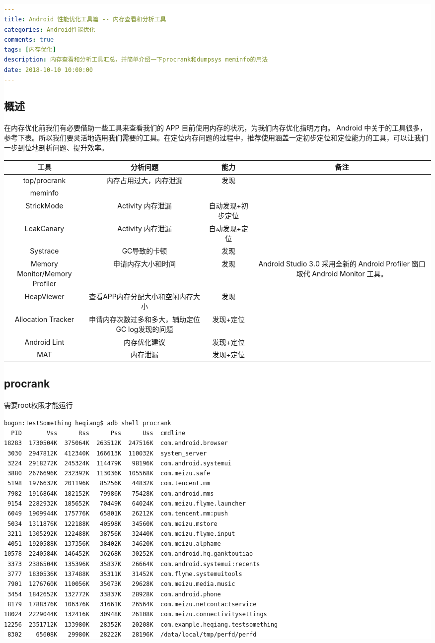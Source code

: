 ```yaml
---
title: Android 性能优化工具篇 -- 内存查看和分析工具
categories: Android性能优化
comments: true
tags: [内存优化]
description: 内存查看和分析工具汇总，并简单介绍一下procrank和dumpsys meminfo的用法
date: 2018-10-10 10:00:00
---
```



## 概述

在内存优化前我们有必要借助一些工具来查看我们的 APP 目前使用内存的状况，为我们内存优化指明方向。
Android 中关于的工具很多，参考下表。所以我们要灵活地选用我们需要的工具。在定位内存问题的过程中，推荐使用涵盖一定初步定位和定位能力的工具，可以让我们一步到位地剖析问题、提升效率。

| 工具 | 分析问题 | 能力 | 备注 |
|:-------------:|:-------------:|:-------------:|:-------------:|
| top/procrank | 内存占用过大，内存泄漏 | 发现 |  |
| meminfo |  |  |  |
| StrickMode | Activity 内存泄漏 | 自动发现+初步定位 |  |
| LeakCanary | Activity 内存泄漏 | 自动发现+定位 |  |
| Systrace | GC导致的卡顿 | 发现 |  |
| Memory Monitor/Memory Profiler | 申请内存大小和时间 | 发现 | Android Studio 3.0 采用全新的 Android Profiler 窗口取代 Android Monitor 工具。 |
| HeapViewer | 查看APP内存分配大小和空闲内存大小 | 发现 |  |
| Allocation Tracker | 申请内存次数过多和多大，辅助定位GC log发现的问题 | 发现+定位 |  |
| Android Lint | 内存优化建议 | 发现+定位 |  |
| MAT | 内存泄漏 | 发现+定位 |  |



## procrank

需要root权限才能运行

```
bogon:TestSomething heqiang$ adb shell procrank
  PID       Vss      Rss      Pss      Uss  cmdline
18283  1730504K  375064K  263512K  247516K  com.android.browser
 3030  2947812K  412340K  166613K  110032K  system_server
 3224  2918272K  245324K  114479K   98196K  com.android.systemui
 3880  2676696K  232392K  113036K  105568K  com.meizu.safe
 5198  1976632K  201196K   85256K   44832K  com.tencent.mm
 7982  1916864K  182152K   79986K   75428K  com.android.mms
 9154  2282932K  185652K   70449K   64024K  com.meizu.flyme.launcher
 6049  1909944K  175776K   65801K   26212K  com.tencent.mm:push
 5034  1311876K  122188K   40598K   34560K  com.meizu.mstore
 3211  1305292K  122488K   38756K   32440K  com.meizu.flyme.input
 4051  1920588K  137356K   38402K   34620K  com.meizu.alphame
10578  2240584K  146452K   36268K   30252K  com.android.hq.ganktoutiao
 3373  2386504K  135396K   35837K   26664K  com.android.systemui:recents
 3777  1830536K  137488K   35311K   31452K  com.flyme.systemuitools
 7901  1276760K  110056K   35073K   29628K  com.meizu.media.music
 3454  1842652K  132772K   33837K   28928K  com.android.phone
 8179  1788376K  106376K   31661K   26564K  com.meizu.netcontactservice
18024  2229044K  132416K   30948K   26108K  com.meizu.connectivitysettings
12256  2351712K  133980K   28352K   20208K  com.example.heqiang.testsomething
 8302    65608K   29980K   28222K   28196K  /data/local/tmp/perfd/perfd
```